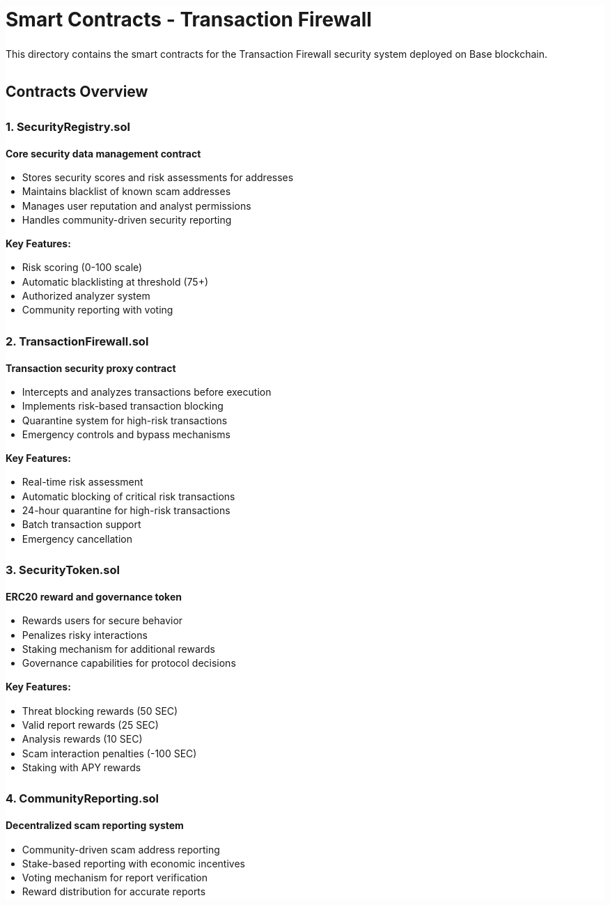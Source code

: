 # Smart Contracts - Transaction Firewall

This directory contains the smart contracts for the Transaction Firewall security system deployed on Base blockchain.

## Contracts Overview

### 1. SecurityRegistry.sol
**Core security data management contract**
- Stores security scores and risk assessments for addresses
- Maintains blacklist of known scam addresses
- Manages user reputation and analyst permissions
- Handles community-driven security reporting

**Key Features:**
- Risk scoring (0-100 scale)
- Automatic blacklisting at threshold (75+)
- Authorized analyzer system
- Community reporting with voting

### 2. TransactionFirewall.sol
**Transaction security proxy contract**
- Intercepts and analyzes transactions before execution
- Implements risk-based transaction blocking
- Quarantine system for high-risk transactions
- Emergency controls and bypass mechanisms

**Key Features:**
- Real-time risk assessment
- Automatic blocking of critical risk transactions
- 24-hour quarantine for high-risk transactions
- Batch transaction support
- Emergency cancellation

### 3. SecurityToken.sol
**ERC20 reward and governance token**
- Rewards users for secure behavior
- Penalizes risky interactions
- Staking mechanism for additional rewards
- Governance capabilities for protocol decisions

**Key Features:**
- Threat blocking rewards (50 SEC)
- Valid report rewards (25 SEC)
- Analysis rewards (10 SEC)
- Scam interaction penalties (-100 SEC)
- Staking with APY rewards

### 4. CommunityReporting.sol
**Decentralized scam reporting system**
- Community-driven scam address reporting
- Stake-based reporting with economic incentives
- Voting mechanism for report verification
- Reward distribution for accurate reports
